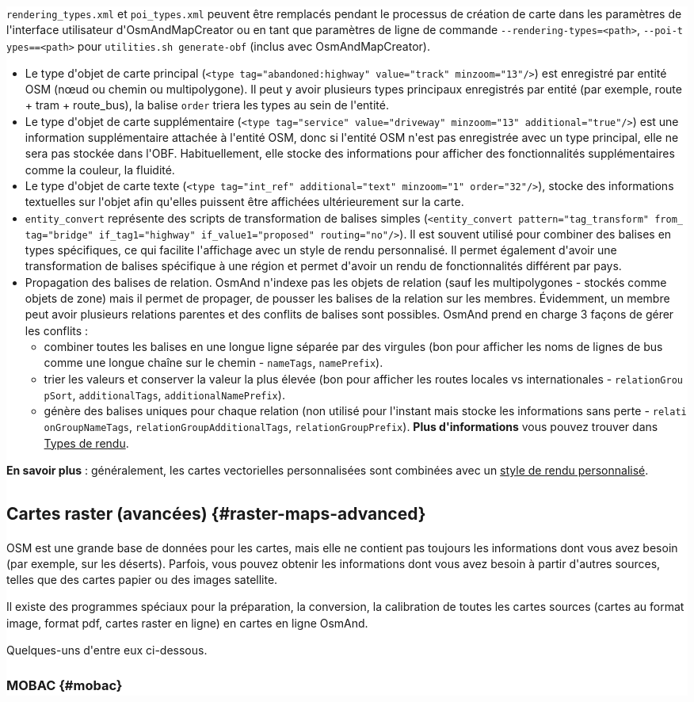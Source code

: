 `rendering_types.xml` et `poi_types.xml` peuvent être remplacés pendant le processus de création de carte dans les paramètres de l'interface utilisateur d'OsmAndMapCreator ou en tant que paramètres de ligne de commande `--rendering-types=<path>`, `--poi-types==<path>` pour `utilities.sh generate-obf` (inclus avec OsmAndMapCreator).

- Le type d'objet de carte principal (`<type tag="abandoned:highway" value="track" minzoom="13"/>`) est enregistré par entité OSM (nœud ou chemin ou multipolygone). Il peut y avoir plusieurs types principaux enregistrés par entité (par exemple, route + tram + route_bus), la balise `order` triera les types au sein de l'entité.
- Le type d'objet de carte supplémentaire (`<type tag="service" value="driveway" minzoom="13" additional="true"/>`) est une information supplémentaire attachée à l'entité OSM, donc si l'entité OSM n'est pas enregistrée avec un type principal, elle ne sera pas stockée dans l'OBF. Habituellement, elle stocke des informations pour afficher des fonctionnalités supplémentaires comme la couleur, la fluidité.
- Le type d'objet de carte texte (`<type tag="int_ref" additional="text" minzoom="1" order="32"/>`), stocke des informations textuelles sur l'objet afin qu'elles puissent être affichées ultérieurement sur la carte.
- `entity_convert` représente des scripts de transformation de balises simples (`<entity_convert pattern="tag_transform" from_tag="bridge" if_tag1="highway" if_value1="proposed" routing="no"/>`). Il est souvent utilisé pour combiner des balises en types spécifiques, ce qui facilite l'affichage avec un style de rendu personnalisé. Il permet également d'avoir une transformation de balises spécifique à une région et permet d'avoir un rendu de fonctionnalités différent par pays.
- Propagation des balises de relation. OsmAnd n'indexe pas les objets de relation (sauf les multipolygones - stockés comme objets de zone) mais il permet de propager, de pousser les balises de la relation sur les membres. Évidemment, un membre peut avoir plusieurs relations parentes et des conflits de balises sont possibles. OsmAnd prend en charge 3 façons de gérer les conflits :
  - combiner toutes les balises en une longue ligne séparée par des virgules (bon pour afficher les noms de lignes de bus comme une longue chaîne sur le chemin - `nameTags`, `namePrefix`).
  - trier les valeurs et conserver la valeur la plus élevée (bon pour afficher les routes locales vs internationales - `relationGroupSort`, `additionalTags`, `additionalNamePrefix`).
  - génère des balises uniques pour chaque relation (non utilisé pour l'instant mais stocke les informations sans perte - `relationGroupNameTags`, `relationGroupAdditionalTags`, `relationGroupPrefix`). **Plus d'informations** vous pouvez trouver dans [Types de rendu](https://github.com/osmandapp/OsmAnd-resources/blob/master/obf_creation/rendering_types.xml).  

**En savoir plus** : généralement, les cartes vectorielles personnalisées sont combinées avec un [style de rendu personnalisé](../osmand-file-formats/osmand-rendering-style.md).

## Cartes raster (avancées) {#raster-maps-advanced}

OSM est une grande base de données pour les cartes, mais elle ne contient pas toujours les informations dont vous avez besoin (par exemple, sur les déserts). Parfois, vous pouvez obtenir les informations dont vous avez besoin à partir d'autres sources, telles que des cartes papier ou des images satellite.  

Il existe des programmes spéciaux pour la préparation, la conversion, la calibration de toutes les cartes sources (cartes au format image, format pdf, cartes raster en ligne) en cartes en ligne OsmAnd.

Quelques-uns d'entre eux ci-dessous.

### MOBAC {#mobac}
